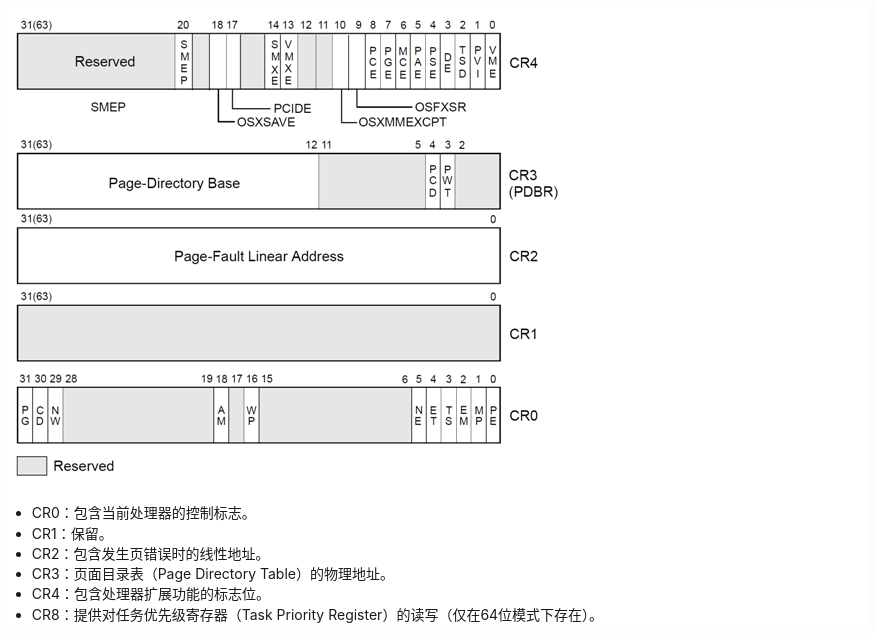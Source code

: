 ![image](./images/control_registers.png)

- CR0：包含当前处理器的控制标志。
- CR1：保留。
- CR2：包含发生页错误时的线性地址。
- CR3：页面目录表（Page Directory Table）的物理地址。
- CR4：包含处理器扩展功能的标志位。
- CR8：提供对任务优先级寄存器（Task Priority Register）的读写（仅在64位模式下存在）。
